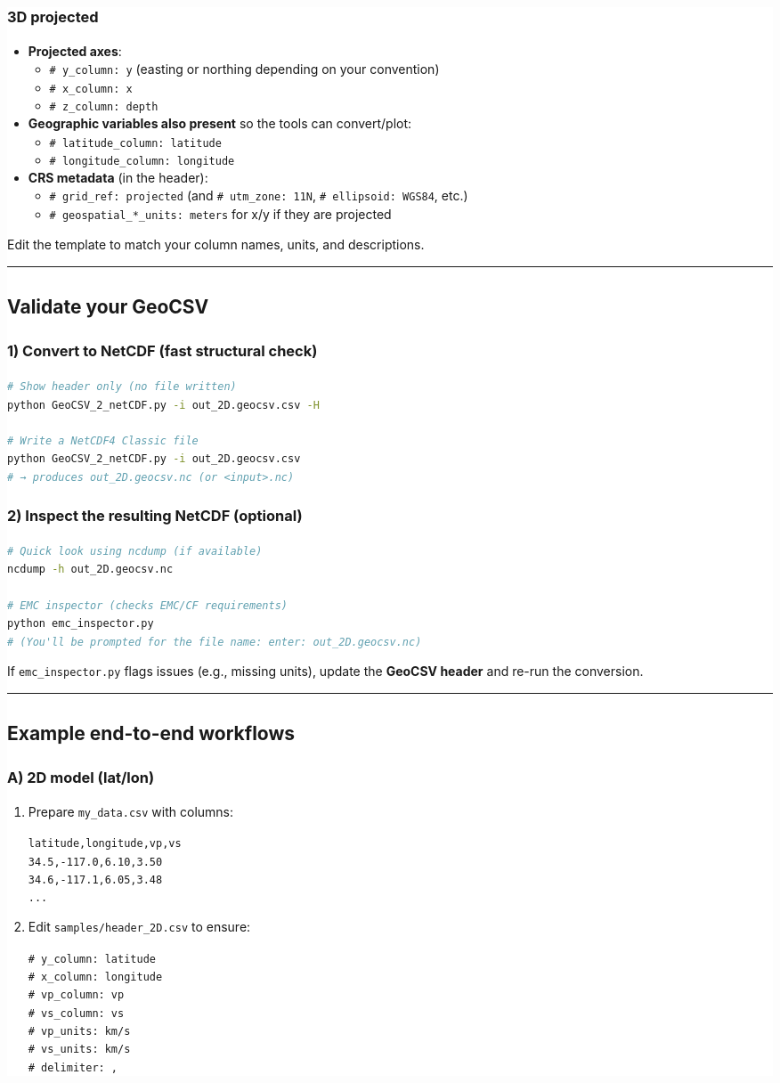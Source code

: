 ### 3D projected
- **Projected axes**:
  - `# y_column: y` (easting or northing depending on your convention)
  - `# x_column: x`
  - `# z_column: depth`
- **Geographic variables also present** so the tools can convert/plot:
  - `# latitude_column: latitude`
  - `# longitude_column: longitude`
- **CRS metadata** (in the header):
  - `# grid_ref: projected` (and `# utm_zone: 11N`, `# ellipsoid: WGS84`, etc.)
  - `# geospatial_*_units: meters` for x/y if they are projected

Edit the template to match your column names, units, and descriptions.

---

## Validate your GeoCSV

### 1) Convert to NetCDF (fast structural check)

```bash
# Show header only (no file written)
python GeoCSV_2_netCDF.py -i out_2D.geocsv.csv -H

# Write a NetCDF4 Classic file
python GeoCSV_2_netCDF.py -i out_2D.geocsv.csv
# → produces out_2D.geocsv.nc (or <input>.nc)
```

### 2) Inspect the resulting NetCDF (optional)

```bash
# Quick look using ncdump (if available)
ncdump -h out_2D.geocsv.nc

# EMC inspector (checks EMC/CF requirements)
python emc_inspector.py
# (You'll be prompted for the file name: enter: out_2D.geocsv.nc)
```

If `emc_inspector.py` flags issues (e.g., missing units), update the **GeoCSV header** and re-run the conversion.

---

## Example end-to-end workflows

### A) 2D model (lat/lon)

1. Prepare `my_data.csv` with columns:
   ```text
   latitude,longitude,vp,vs
   34.5,-117.0,6.10,3.50
   34.6,-117.1,6.05,3.48
   ...
   ```
2. Edit `samples/header_2D.csv` to ensure:
   ```text
   # y_column: latitude
   # x_column: longitude
   # vp_column: vp
   # vs_column: vs
   # vp_units: km/s
   # vs_units: km/s
   # delimiter: ,
   ```
